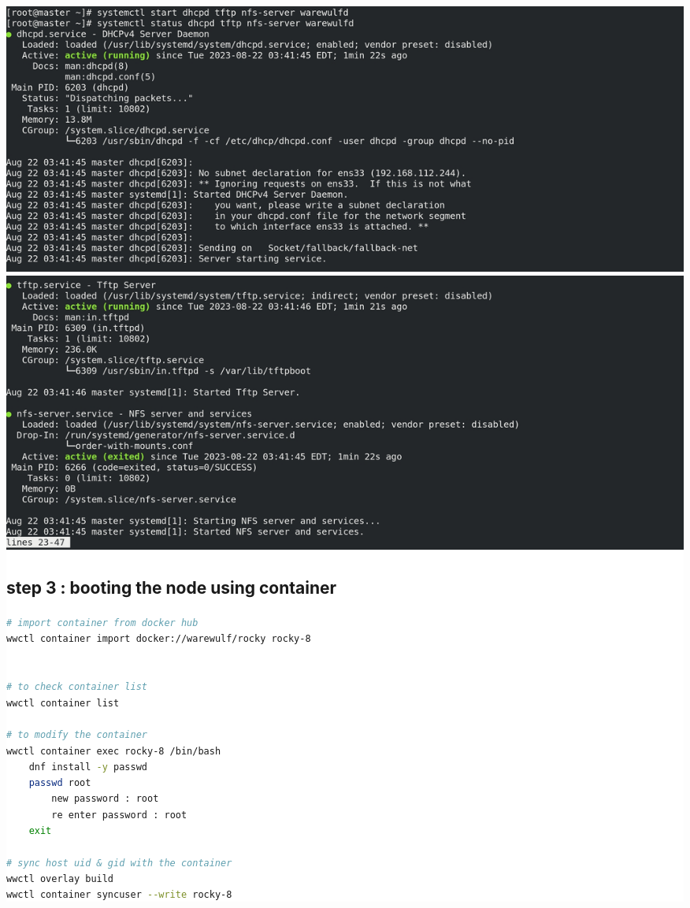 ![](./images/dhcp-service.jpg)
![](./images/nfs-server-service.jpg)

## step 3 : booting the node using container
```bash
# import container from docker hub
wwctl container import docker://warewulf/rocky rocky-8


# to check container list
wwctl container list

# to modify the container
wwctl container exec rocky-8 /bin/bash
    dnf install -y passwd
    passwd root
        new password : root
        re enter password : root
    exit
    
# sync host uid & gid with the container
wwctl overlay build
wwctl container syncuser --write rocky-8
```
